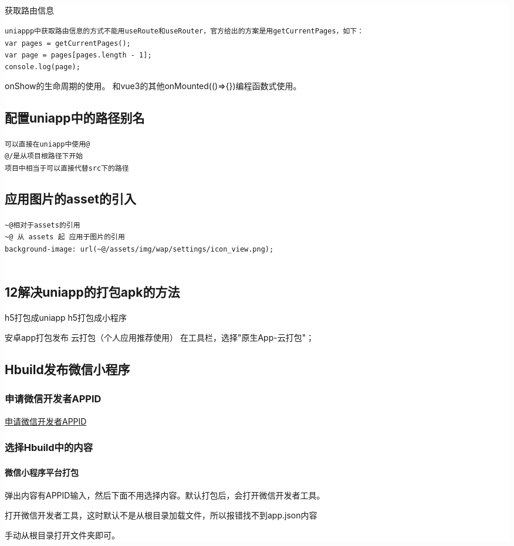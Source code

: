 获取路由信息
~~~
uniappp中获取路由信息的方式不能用useRoute和useRouter，官方给出的方案是用getCurrentPages，如下：
var pages = getCurrentPages();
var page = pages[pages.length - 1];
console.log(page);

~~~

onShow的生命周期的使用。
和vue3的其他onMounted(()=>{})编程函数式使用。


## 配置uniapp中的路径别名
~~~
可以直接在uniapp中使用@
@/是从项目根路径下开始
项目中相当于可以直接代替src下的路径

~~~


## 应用图片的asset的引入
~~~
~@相对于assets的引用
~@ 从 assets 起 应用于图片的引用
background-image: url(~@/assets/img/wap/settings/icon_view.png);


~~~


## 12解决uniapp的打包apk的方法
h5打包成uniapp
h5打包成小程序

安卓app打包发布
云打包（个人应用推荐使用）
在工具栏，选择"原生App-云打包"；
## Hbuild发布微信小程序

### 申请微信开发者APPID
[申请微信开发者APPID](https://mp.weixin.qq.com/wxamp/wadevelopcode/sandbox?lang=zh_CN&token=1922935855)

### 选择Hbuild中的内容
#### 微信小程序平台打包
弹出内容有APPID输入，然后下面不用选择内容。默认打包后，会打开微信开发者工具。

打开微信开发者工具，这时默认不是从根目录加载文件，所以报错找不到app.json内容

手动从根目录打开文件夹即可。
